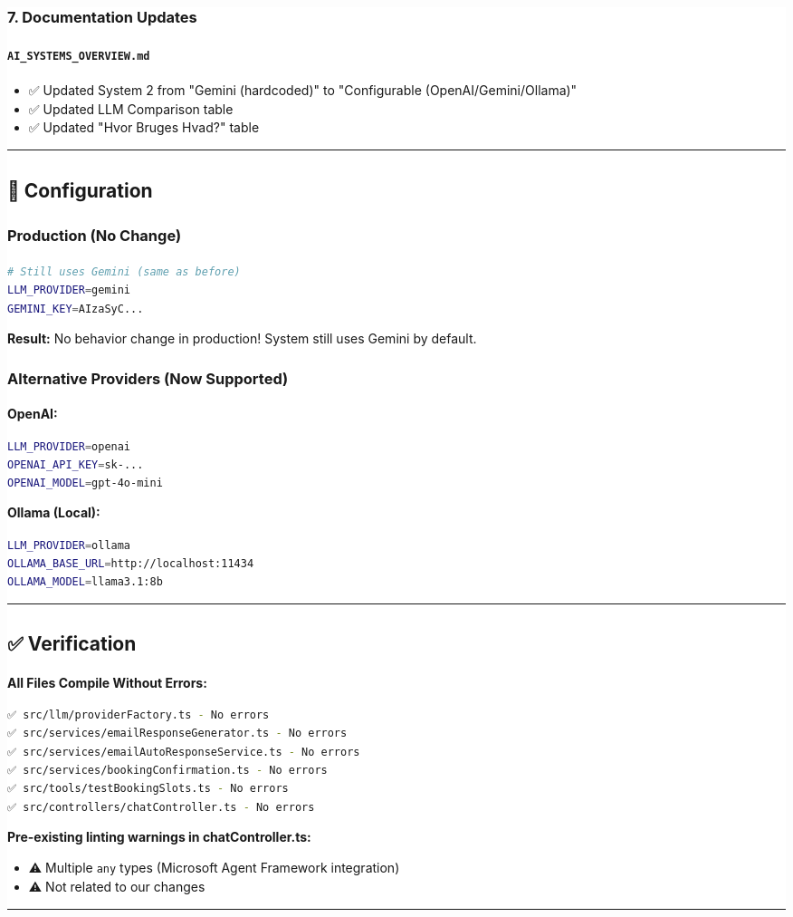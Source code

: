 
### 7. Documentation Updates

#### `AI_SYSTEMS_OVERVIEW.md`
- ✅ Updated System 2 from "Gemini (hardcoded)" to "Configurable (OpenAI/Gemini/Ollama)"
- ✅ Updated LLM Comparison table
- ✅ Updated "Hvor Bruges Hvad?" table

---

## 🔧 Configuration

### Production (No Change)

```bash
# Still uses Gemini (same as before)
LLM_PROVIDER=gemini
GEMINI_KEY=AIzaSyC...
```

**Result:** No behavior change in production! System still uses Gemini by default.

### Alternative Providers (Now Supported)

**OpenAI:**
```bash
LLM_PROVIDER=openai
OPENAI_API_KEY=sk-...
OPENAI_MODEL=gpt-4o-mini
```

**Ollama (Local):**
```bash
LLM_PROVIDER=ollama
OLLAMA_BASE_URL=http://localhost:11434
OLLAMA_MODEL=llama3.1:8b
```

---

## ✅ Verification

**All Files Compile Without Errors:**
```bash
✅ src/llm/providerFactory.ts - No errors
✅ src/services/emailResponseGenerator.ts - No errors
✅ src/services/emailAutoResponseService.ts - No errors
✅ src/services/bookingConfirmation.ts - No errors
✅ src/tools/testBookingSlots.ts - No errors
✅ src/controllers/chatController.ts - No errors
```

**Pre-existing linting warnings in chatController.ts:**
- ⚠️ Multiple `any` types (Microsoft Agent Framework integration)
- ⚠️ Not related to our changes

---